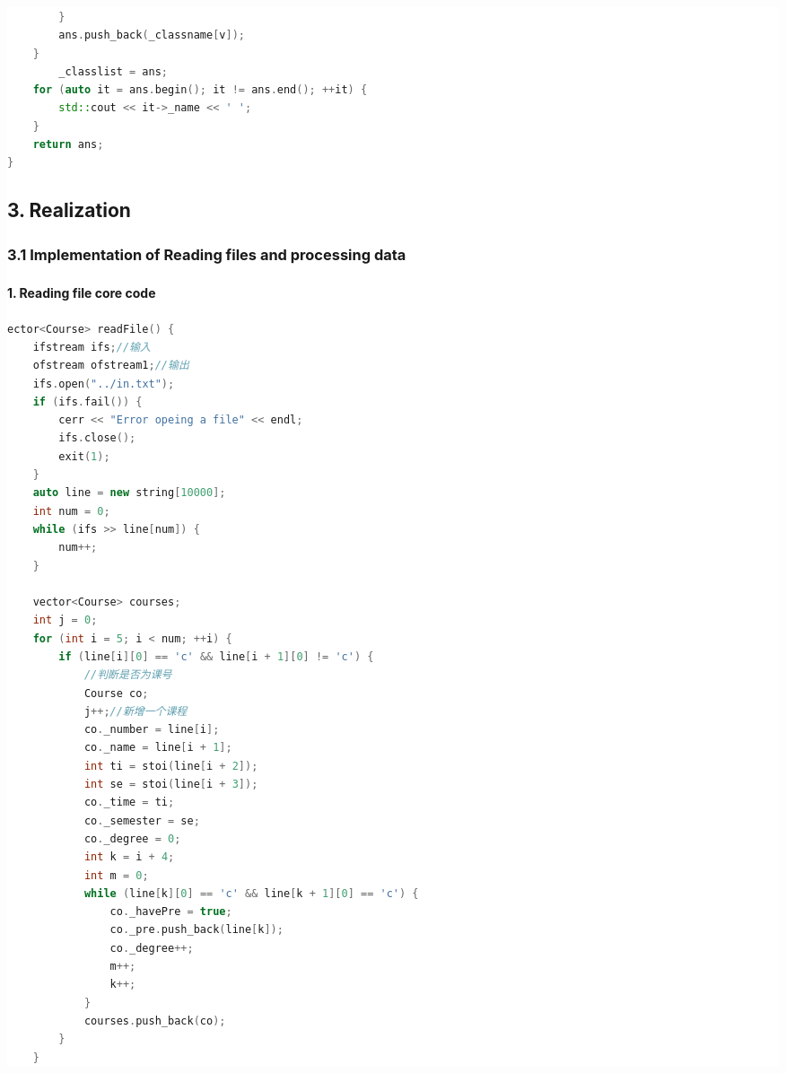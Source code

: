 ```c++
        }
        ans.push_back(_classname[v]);
    }
        _classlist = ans;
    for (auto it = ans.begin(); it != ans.end(); ++it) {
        std::cout << it->_name << ' ';
    }
    return ans;
}
```

<div STYLE="page-break-after:always;">
</div>

## 3. Realization

### 3.1 Implementation of Reading files and processing data

#### 1. Reading file core code

```c++
ector<Course> readFile() {
    ifstream ifs;//输入
    ofstream ofstream1;//输出
    ifs.open("../in.txt");
    if (ifs.fail()) {
        cerr << "Error opeing a file" << endl;
        ifs.close();
        exit(1);
    }
    auto line = new string[10000];
    int num = 0;
    while (ifs >> line[num]) {
        num++;
    }

    vector<Course> courses;
    int j = 0;
    for (int i = 5; i < num; ++i) {
        if (line[i][0] == 'c' && line[i + 1][0] != 'c') {
            //判断是否为课号
            Course co;
            j++;//新增一个课程
            co._number = line[i];
            co._name = line[i + 1];
            int ti = stoi(line[i + 2]);
            int se = stoi(line[i + 3]);
            co._time = ti;
            co._semester = se;
            co._degree = 0;
            int k = i + 4;
            int m = 0;
            while (line[k][0] == 'c' && line[k + 1][0] == 'c') {
                co._havePre = true;
                co._pre.push_back(line[k]);
                co._degree++;
                m++;
                k++;
            }
            courses.push_back(co);
        }
    }

```